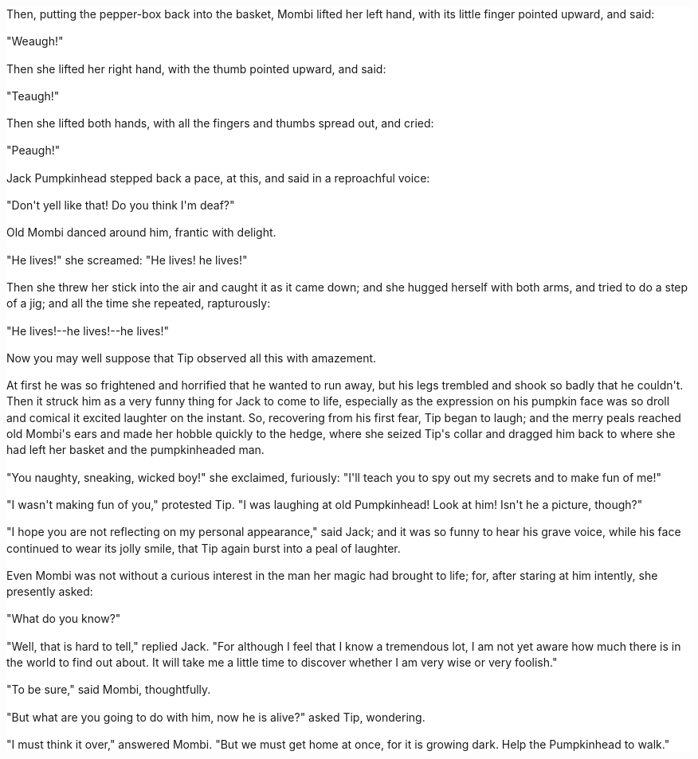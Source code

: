Then, putting the pepper-box back into the basket, Mombi lifted her left hand, with its little finger pointed upward, and said:

"Weaugh!"

Then she lifted her right hand, with the thumb pointed upward, and said:

"Teaugh!"

Then she lifted both hands, with all the fingers and thumbs spread out, and cried:

"Peaugh!"

Jack Pumpkinhead stepped back a pace, at this, and said in a reproachful voice:

"Don't yell like that! Do you think I'm deaf?"

Old Mombi danced around him, frantic with delight.

"He lives!" she screamed: "He lives! he lives!"

Then she threw her stick into the air and caught it as it came down; and she hugged herself with both arms, and tried to do a step of a jig; and all the time she repeated, rapturously:

"He lives!--he lives!--he lives!"

Now you may well suppose that Tip observed all this with amazement.

At first he was so frightened and horrified that he wanted to run away, but his legs trembled and shook so badly that he couldn't. Then it struck him as a very funny thing for Jack to come to life, especially as the expression on his pumpkin face was so droll and comical it excited laughter on the instant. So, recovering from his first fear, Tip began to laugh; and the merry peals reached old Mombi's ears and made her hobble quickly to the hedge, where she seized Tip's collar and dragged him back to where she had left her basket and the pumpkinheaded man.

"You naughty, sneaking, wicked boy!" she exclaimed, furiously: "I'll teach you to spy out my secrets and to make fun of me!"

"I wasn't making fun of you," protested Tip. "I was laughing at old Pumpkinhead! Look at him! Isn't he a picture, though?"

"I hope you are not reflecting on my personal appearance," said Jack; and it was so funny to hear his grave voice, while his face continued to wear its jolly smile, that Tip again burst into a peal of laughter.

Even Mombi was not without a curious interest in the man her magic had brought to life; for, after staring at him intently, she presently asked:

"What do you know?"

"Well, that is hard to tell," replied Jack. "For although I feel that I know a tremendous lot, I am not yet aware how much there is in the world to find out about. It will take me a little time to discover whether I am very wise or very foolish."

"To be sure," said Mombi, thoughtfully.

"But what are you going to do with him, now he is alive?" asked Tip, wondering.

"I must think it over," answered Mombi. "But we must get home at once, for it is growing dark. Help the Pumpkinhead to walk."
